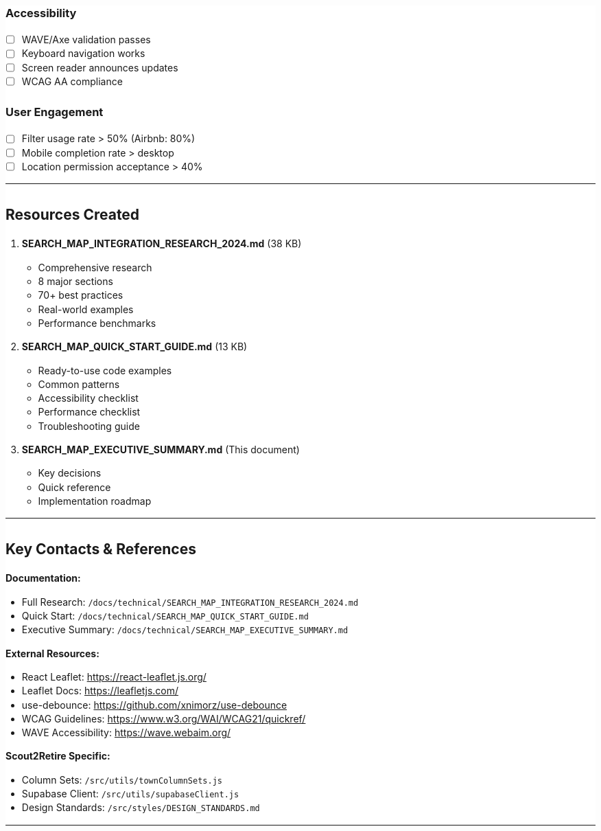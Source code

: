 ### Accessibility
- [ ] WAVE/Axe validation passes
- [ ] Keyboard navigation works
- [ ] Screen reader announces updates
- [ ] WCAG AA compliance

### User Engagement
- [ ] Filter usage rate > 50% (Airbnb: 80%)
- [ ] Mobile completion rate > desktop
- [ ] Location permission acceptance > 40%

---

## Resources Created

1. **SEARCH_MAP_INTEGRATION_RESEARCH_2024.md** (38 KB)
   - Comprehensive research
   - 8 major sections
   - 70+ best practices
   - Real-world examples
   - Performance benchmarks

2. **SEARCH_MAP_QUICK_START_GUIDE.md** (13 KB)
   - Ready-to-use code examples
   - Common patterns
   - Accessibility checklist
   - Performance checklist
   - Troubleshooting guide

3. **SEARCH_MAP_EXECUTIVE_SUMMARY.md** (This document)
   - Key decisions
   - Quick reference
   - Implementation roadmap

---

## Key Contacts & References

**Documentation:**
- Full Research: `/docs/technical/SEARCH_MAP_INTEGRATION_RESEARCH_2024.md`
- Quick Start: `/docs/technical/SEARCH_MAP_QUICK_START_GUIDE.md`
- Executive Summary: `/docs/technical/SEARCH_MAP_EXECUTIVE_SUMMARY.md`

**External Resources:**
- React Leaflet: https://react-leaflet.js.org/
- Leaflet Docs: https://leafletjs.com/
- use-debounce: https://github.com/xnimorz/use-debounce
- WCAG Guidelines: https://www.w3.org/WAI/WCAG21/quickref/
- WAVE Accessibility: https://wave.webaim.org/

**Scout2Retire Specific:**
- Column Sets: `/src/utils/townColumnSets.js`
- Supabase Client: `/src/utils/supabaseClient.js`
- Design Standards: `/src/styles/DESIGN_STANDARDS.md`

---